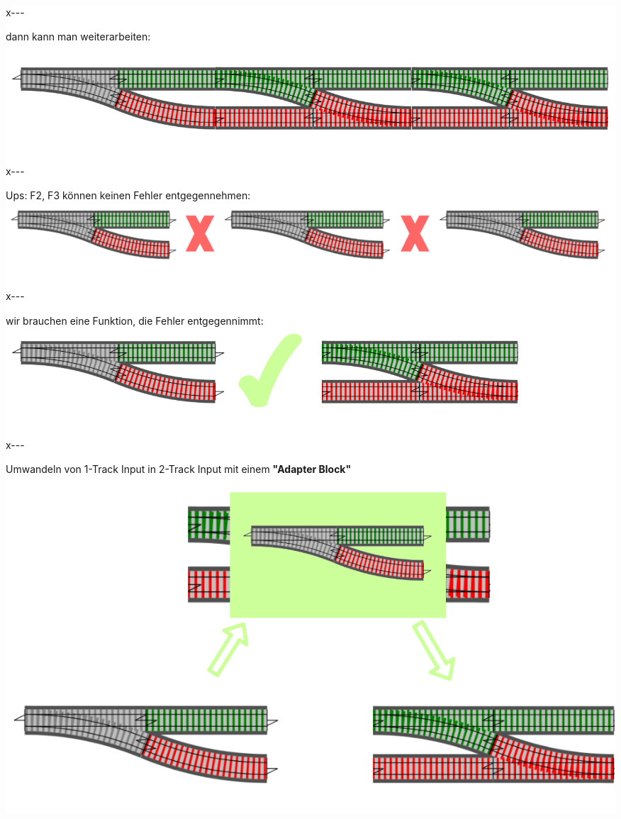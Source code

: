 x---

dann kann man weiterarbeiten:

![noborder-fixed](resources/drawio/output/combining-3-switches.png)

x---

Ups: F2, F3 können keinen Fehler entgegennehmen:
![noborder-fixed](resources/drawio/output/combining-3-switches-mismatch.png)

x---

wir brauchen eine Funktion, die Fehler entgegennimmt:
![noborder-fixed](resources/drawio/output/combining-2-switches-match.png)

x---

Umwandeln von 1-Track Input in 2-Track Input mit einem **"Adapter Block"**

![noborder-fixed](resources/drawio/output/adapter-block.png)
